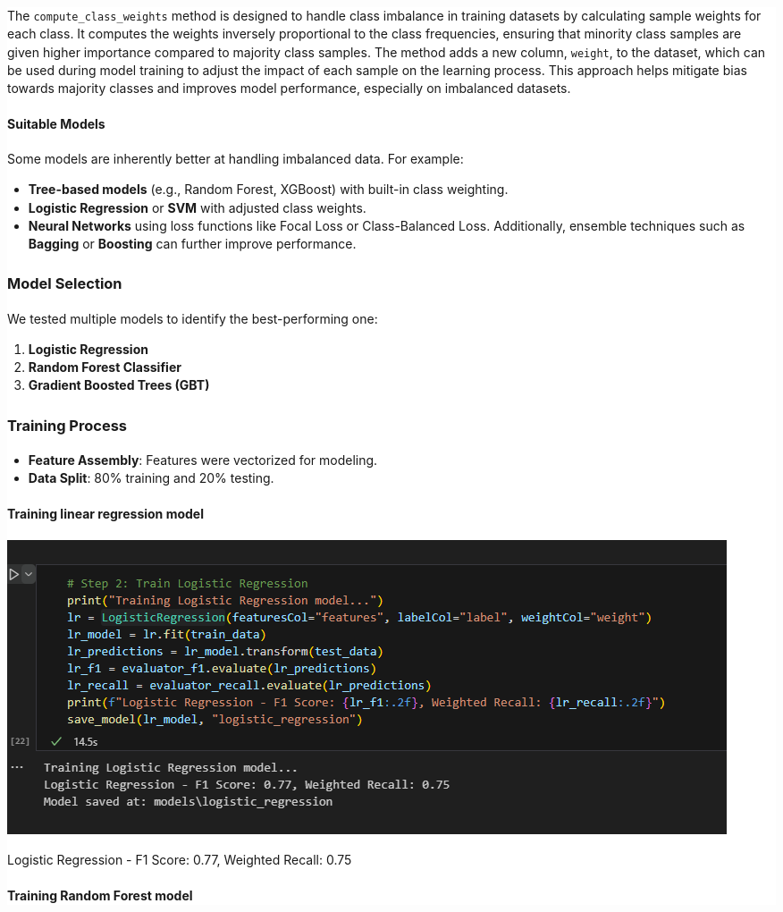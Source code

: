 The `compute_class_weights` method is designed to handle class imbalance in training datasets by calculating sample weights for each class. It computes the weights inversely proportional to the class frequencies, ensuring that minority class samples are given higher importance compared to majority class samples. The method adds a new column, `weight`, to the dataset, which can be used during model training to adjust the impact of each sample on the learning process. This approach helps mitigate bias towards majority classes and improves model performance, especially on imbalanced datasets.

#### Suitable Models

Some models are inherently better at handling imbalanced data. For example:
- **Tree-based models** (e.g., Random Forest, XGBoost) with built-in class weighting.
- **Logistic Regression** or **SVM** with adjusted class weights.
- **Neural Networks** using loss functions like Focal Loss or Class-Balanced Loss.
Additionally, ensemble techniques such as **Bagging** or **Boosting** can further improve performance.
### Model Selection

We tested multiple models to identify the best-performing one:

1. **Logistic Regression**
2. **Random Forest Classifier**
3. **Gradient Boosted Trees (GBT)**

### Training Process

- **Feature Assembly**: Features were vectorized for modeling.
- **Data Split**: 80% training and 20% testing.

#### Training linear regression model 
![](images/lr_output.PNG)

Logistic Regression - F1 Score: 0.77, Weighted Recall: 0.75

#### Training Random Forest model 